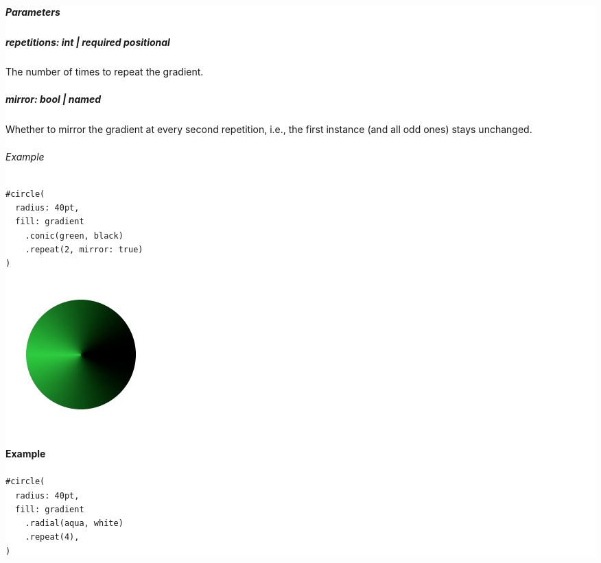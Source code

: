
##### Parameters


##### repetitions: int | _required_ _positional_

The number of times to repeat the gradient.


##### mirror: bool | _named_

Whether to mirror the gradient at every second repetition, i.e., the
first instance (and all odd ones) stays unchanged.


###### Example

<div class="previewed-code">

    #circle(
      radius: 40pt,
      fill: gradient
        .conic(green, black)
        .repeat(2, mirror: true)
    )

<div class="preview">

![Preview](/assets/12eb6ef0f82817124abc5d9167ff35dc.png)

</div>

</div>


#### Example

<div class="previewed-code">

    #circle(
      radius: 40pt,
      fill: gradient
        .radial(aqua, white)
        .repeat(4),
    )

<div class="preview">
